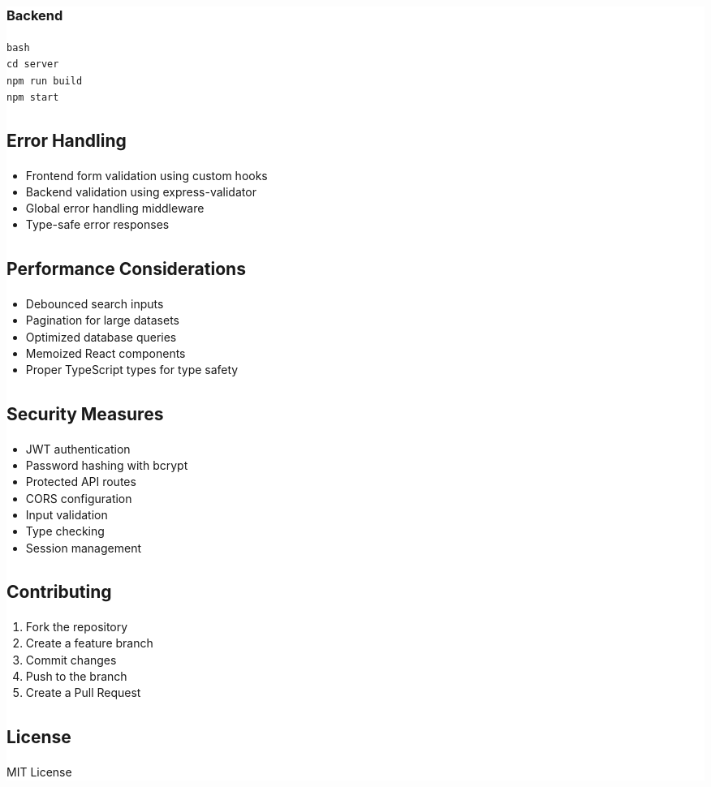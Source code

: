 ### Backend
```
bash
cd server
npm run build
npm start
```


## Error Handling

- Frontend form validation using custom hooks
- Backend validation using express-validator
- Global error handling middleware
- Type-safe error responses

## Performance Considerations

- Debounced search inputs
- Pagination for large datasets
- Optimized database queries
- Memoized React components
- Proper TypeScript types for type safety

## Security Measures

- JWT authentication
- Password hashing with bcrypt
- Protected API routes
- CORS configuration
- Input validation
- Type checking
- Session management

## Contributing

1. Fork the repository
2. Create a feature branch
3. Commit changes
4. Push to the branch
5. Create a Pull Request

## License

MIT License